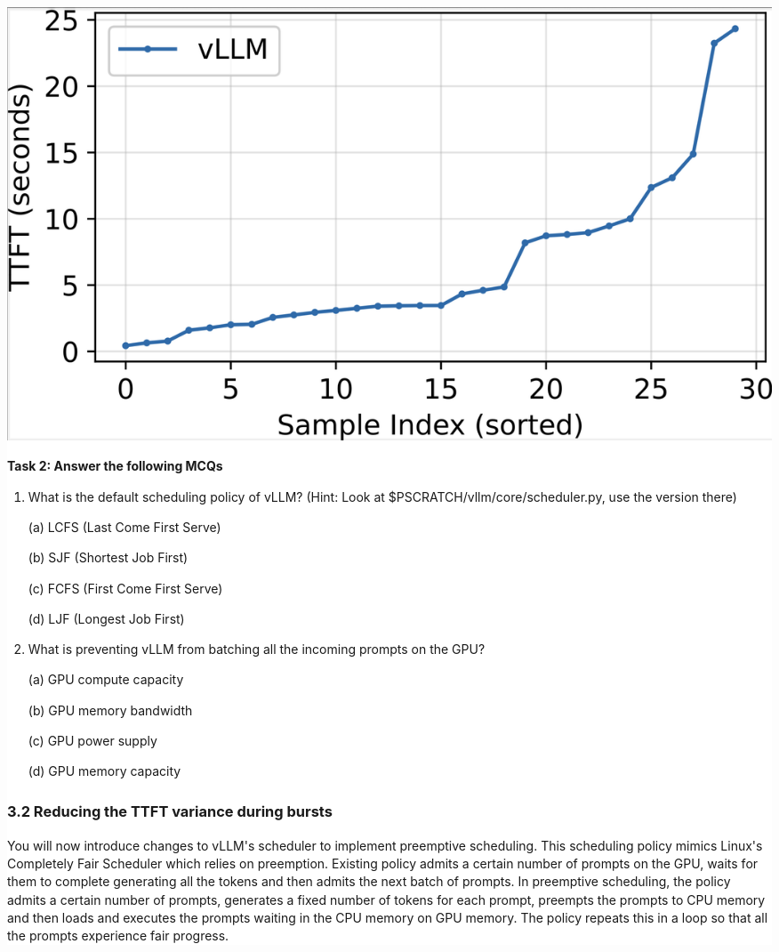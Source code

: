 ![Figure 1: Sorted TTFTs of requests in the burst](./ttft_vllm.png)

**Task 2: Answer the following MCQs**

1. What is the default scheduling policy of vLLM?
   (Hint: Look at $PSCRATCH/vllm/core/scheduler.py, use the version there)
   
   (a) LCFS (Last Come First Serve)
   
   (b) SJF (Shortest Job First)
   
   (c) FCFS (First Come First Serve)
   
   (d) LJF (Longest Job First)

2. What is preventing vLLM from batching all the incoming prompts on the GPU?
   
   (a) GPU compute capacity
   
   (b) GPU memory bandwidth
   
   (c) GPU power supply
   
   (d) GPU memory capacity

### 3.2 Reducing the TTFT variance during bursts

You will now introduce changes to vLLM's scheduler to implement preemptive scheduling. This scheduling policy mimics Linux's Completely Fair Scheduler which relies on preemption. Existing policy admits a certain number of prompts on the GPU, waits for them to complete generating all the tokens and then admits the next batch of prompts. In preemptive scheduling, the policy admits a certain number of prompts, generates a fixed number of tokens for each prompt, preempts the prompts to CPU memory and then loads and executes the prompts waiting in the CPU memory on GPU memory. The policy repeats this in a loop so that all the prompts experience fair progress.
